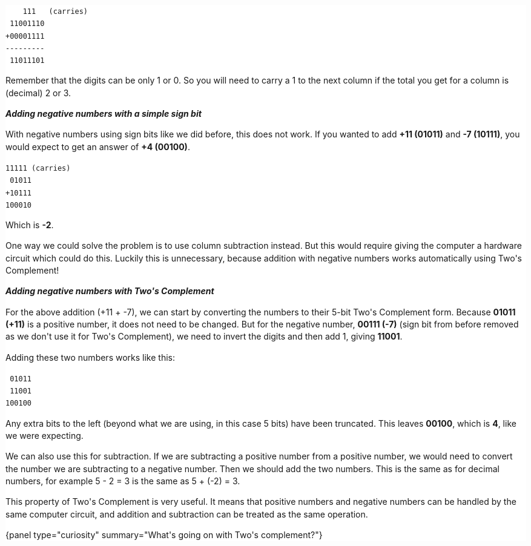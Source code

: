 ```
    111   (carries)
 11001110
+00001111
---------
 11011101
```

Remember that the digits can be only 1 or 0. So you will need to carry a 1 to the next column if the total you get for a column is (decimal) 2 or 3.

***Adding negative numbers with a simple sign bit***

With negative numbers using sign bits like we did before, this does not work. If you wanted to add **+11 (01011)** and **-7 (10111)**, you would expect to get an answer of **+4 (00100)**.

```
11111 (carries)
 01011
+10111
100010
```

Which is **-2**.

One way we could solve the problem is to use column subtraction instead. But this would require giving the computer a hardware circuit which could do this.
Luckily this is unnecessary, because addition with negative numbers works automatically using Two's Complement!

***Adding negative numbers with Two's Complement***

For the above addition (+11 + -7), we can start by converting the numbers to their 5-bit Two's Complement form. Because **01011 (+11)** is a positive number, it does not need to be changed. But for the negative number, **00111 (-7)** (sign bit from before removed as we don't use it for Two's Complement), we need to invert the digits and then add 1, giving **11001**.

Adding these two numbers works like this:

```
 01011
 11001
100100
```

Any extra bits to the left (beyond what we are using, in this case 5 bits) have been truncated.
This leaves **00100**, which is **4**, like we were expecting.

We can also use this for subtraction. If we are subtracting a positive number from a positive number, we would need to convert the number we are subtracting to a negative number. Then we should add the two numbers. This is the same as for decimal numbers, for example 5 - 2 = 3 is the same as 5 + (-2) = 3.

This property of Two's Complement is very useful. It means that positive numbers and negative numbers can be handled by the same computer circuit, and addition and subtraction can be treated as the same operation.

{panel type="curiosity" summary="What's going on with Two's complement?"}
